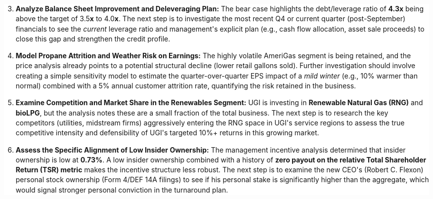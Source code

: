 3.  **Analyze Balance Sheet Improvement and Deleveraging Plan:** The bear case highlights the debt/leverage ratio of $\mathbf{4.3x}$ being above the target of $3.5\mathbf{x}$ to $4.0\mathbf{x}$. The next step is to investigate the most recent $\mathrm{Q}4$ or current quarter (post-September) financials to see the *current* leverage ratio and management's explicit plan (e.g., cash flow allocation, asset sale proceeds) to close this gap and strengthen the credit profile.

4.  **Model Propane Attrition and Weather Risk on Earnings:** The highly volatile AmeriGas segment is being retained, and the price analysis already points to a potential structural decline (lower retail gallons sold). Further investigation should involve creating a simple sensitivity model to estimate the quarter-over-quarter EPS impact of a *mild winter* (e.g., $10\%$ warmer than normal) combined with a $5\%$ annual customer attrition rate, quantifying the risk retained in the business.

5.  **Examine Competition and Market Share in the Renewables Segment:** UGI is investing in **Renewable Natural Gas (RNG)** and **bioLPG**, but the analysis notes these are a small fraction of the total business. The next step is to research the key competitors (utilities, midstream firms) aggressively entering the RNG space in UGI's service regions to assess the true competitive intensity and defensibility of UGI's targeted $10\%+$ returns in this growing market.

6.  **Assess the Specific Alignment of Low Insider Ownership:** The management incentive analysis determined that insider ownership is low at $\mathbf{0.73\%}$. A low insider ownership combined with a history of **zero payout on the relative Total Shareholder Return (TSR) metric** makes the incentive structure less robust. The next step is to examine the new CEO's (Robert C. Flexon) personal stock ownership (Form 4/DEF 14A filings) to see if his personal stake is significantly higher than the aggregate, which would signal stronger personal conviction in the turnaround plan.